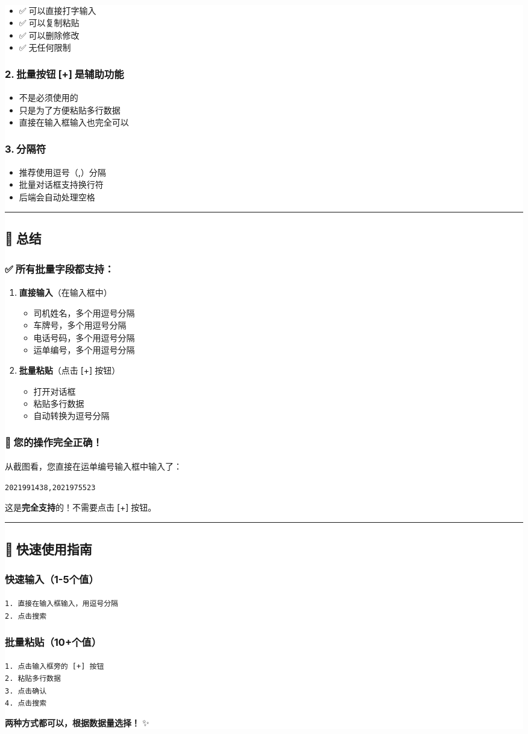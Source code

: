 - ✅ 可以直接打字输入
- ✅ 可以复制粘贴
- ✅ 可以删除修改
- ✅ 无任何限制

### 2. 批量按钮 [+] 是辅助功能

- 不是必须使用的
- 只是为了方便粘贴多行数据
- 直接在输入框输入也完全可以

### 3. 分隔符

- 推荐使用逗号（,）分隔
- 批量对话框支持换行符
- 后端会自动处理空格

---

## 🎯 总结

### ✅ 所有批量字段都支持：

1. **直接输入**（在输入框中）
   - 司机姓名，多个用逗号分隔
   - 车牌号，多个用逗号分隔
   - 电话号码，多个用逗号分隔
   - 运单编号，多个用逗号分隔

2. **批量粘贴**（点击 [+] 按钮）
   - 打开对话框
   - 粘贴多行数据
   - 自动转换为逗号分隔

### 📝 您的操作完全正确！

从截图看，您直接在运单编号输入框中输入了：
```
2021991438,2021975523
```

这是**完全支持**的！不需要点击 [+] 按钮。

---

## 🚀 快速使用指南

### 快速输入（1-5个值）

```
1. 直接在输入框输入，用逗号分隔
2. 点击搜索
```

### 批量粘贴（10+个值）

```
1. 点击输入框旁的 [+] 按钮
2. 粘贴多行数据
3. 点击确认
4. 点击搜索
```

**两种方式都可以，根据数据量选择！** ✨

